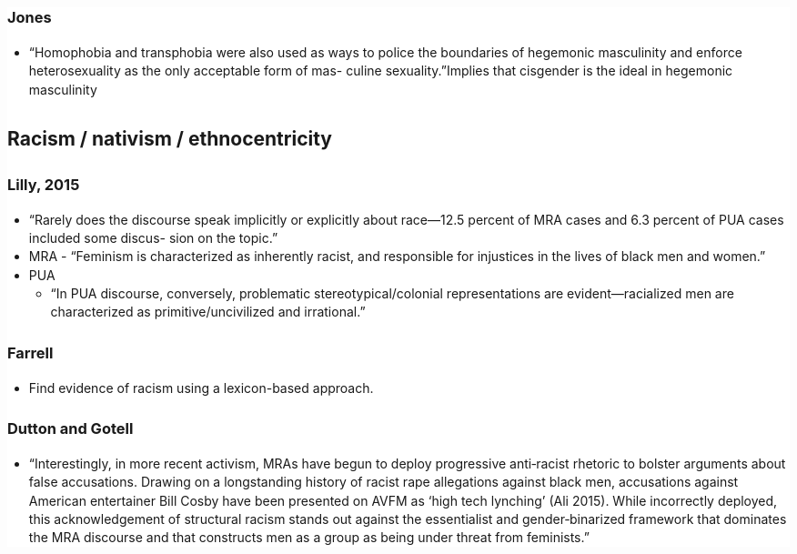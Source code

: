 ### Jones

* “Homophobia and transphobia were also used as ways to police the boundaries of hegemonic masculinity and enforce heterosexuality as the only acceptable form of mas- culine sexuality.”Implies that cisgender is the ideal in hegemonic masculinity

## **Racism / nativism / ethnocentricity**

### Lilly, 2015

* “Rarely does the discourse speak implicitly or explicitly about race—12.5 percent of MRA cases and 6.3 percent of PUA cases included some discus- sion on the topic.”
* MRA - “Feminism is characterized as inherently racist, and responsible for injustices in the lives of black men and women.”
* PUA
  * “In PUA discourse, conversely, problematic stereotypical/colonial representations are evident—racialized men are characterized as primitive/uncivilized and irrational.”

### Farrell

* Find evidence of racism using a lexicon-based approach.

### Dutton and Gotell

* “Interestingly, in more recent activism, MRAs have begun to deploy progressive anti‐racist rhetoric to bolster arguments about false accusations. Drawing on a longstanding history of racist rape allegations against black men, accusations against American entertainer Bill Cosby have been presented on AVFM as ‘high tech lynching’ (Ali 2015). While incorrectly deployed, this acknowledgement of structural racism stands out against the essentialist and gender‐binarized framework that dominates the MRA discourse and that constructs men as a group as being under threat from feminists.”